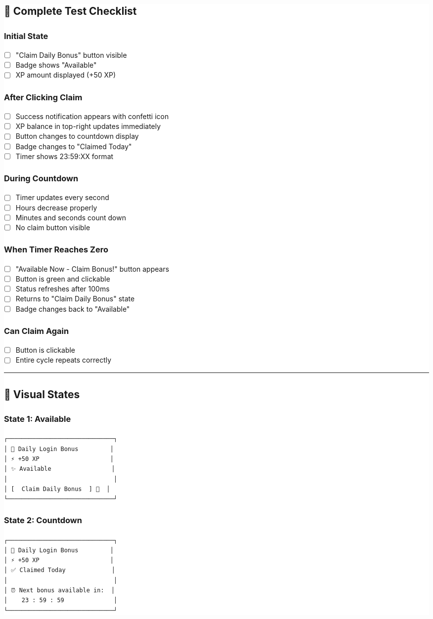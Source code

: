 
## 🧪 Complete Test Checklist

### Initial State
- [ ] "Claim Daily Bonus" button visible
- [ ] Badge shows "Available"
- [ ] XP amount displayed (+50 XP)

### After Clicking Claim
- [ ] Success notification appears with confetti icon
- [ ] XP balance in top-right updates immediately
- [ ] Button changes to countdown display
- [ ] Badge changes to "Claimed Today"
- [ ] Timer shows 23:59:XX format

### During Countdown
- [ ] Timer updates every second
- [ ] Hours decrease properly
- [ ] Minutes and seconds count down
- [ ] No claim button visible

### When Timer Reaches Zero
- [ ] "Available Now - Claim Bonus!" button appears
- [ ] Button is green and clickable
- [ ] Status refreshes after 100ms
- [ ] Returns to "Claim Daily Bonus" state
- [ ] Badge changes back to "Available"

### Can Claim Again
- [ ] Button is clickable
- [ ] Entire cycle repeats correctly

---

## 🎨 Visual States

### State 1: Available
```
┌──────────────────────────────┐
│ 🎁 Daily Login Bonus         │
│ ⚡ +50 XP                    │
│ ✨ Available                 │
│                              │
│ [  Claim Daily Bonus  ] 🎁  │
└──────────────────────────────┘
```

### State 2: Countdown
```
┌──────────────────────────────┐
│ 🎁 Daily Login Bonus         │
│ ⚡ +50 XP                    │
│ ✅ Claimed Today             │
│                              │
│ ⏰ Next bonus available in:  │
│    23 : 59 : 59              │
└──────────────────────────────┘
```
